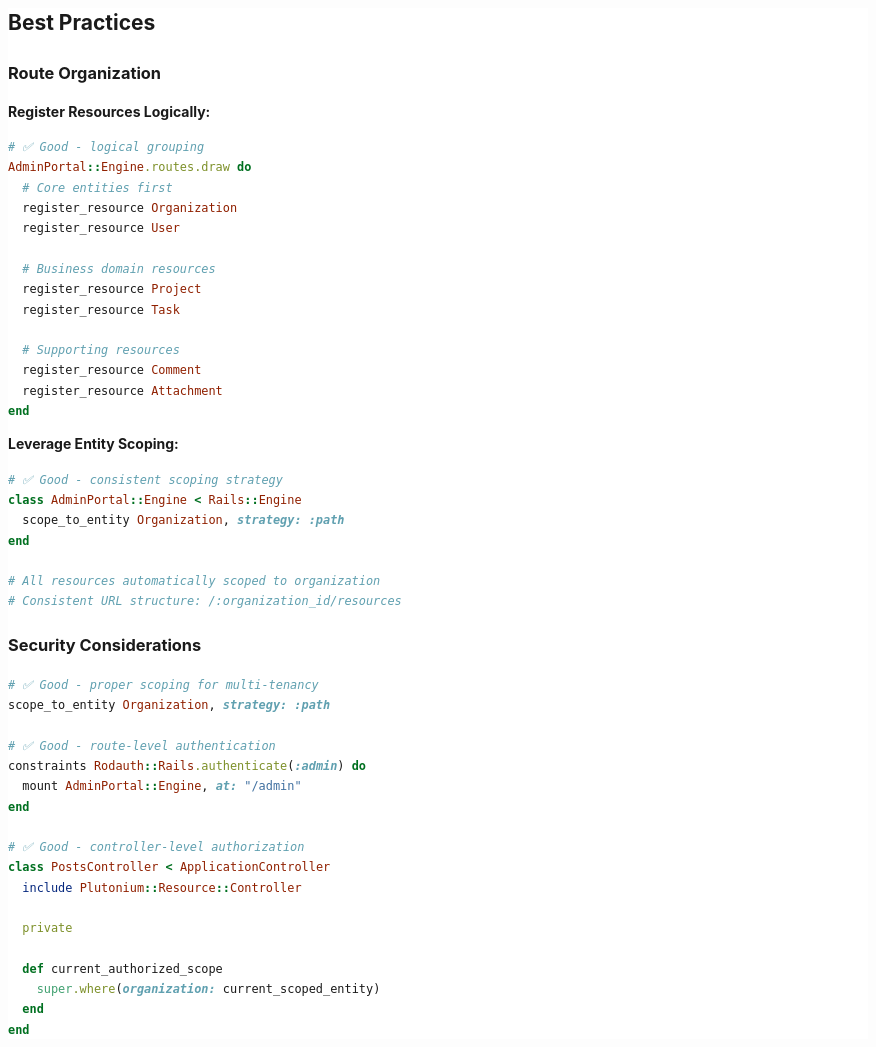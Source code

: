 ## Best Practices

### Route Organization

**Register Resources Logically:**
```ruby
# ✅ Good - logical grouping
AdminPortal::Engine.routes.draw do
  # Core entities first
  register_resource Organization
  register_resource User

  # Business domain resources
  register_resource Project
  register_resource Task

  # Supporting resources
  register_resource Comment
  register_resource Attachment
end
```

**Leverage Entity Scoping:**
```ruby
# ✅ Good - consistent scoping strategy
class AdminPortal::Engine < Rails::Engine
  scope_to_entity Organization, strategy: :path
end

# All resources automatically scoped to organization
# Consistent URL structure: /:organization_id/resources
```

### Security Considerations

```ruby
# ✅ Good - proper scoping for multi-tenancy
scope_to_entity Organization, strategy: :path

# ✅ Good - route-level authentication
constraints Rodauth::Rails.authenticate(:admin) do
  mount AdminPortal::Engine, at: "/admin"
end

# ✅ Good - controller-level authorization
class PostsController < ApplicationController
  include Plutonium::Resource::Controller

  private

  def current_authorized_scope
    super.where(organization: current_scoped_entity)
  end
end
```
